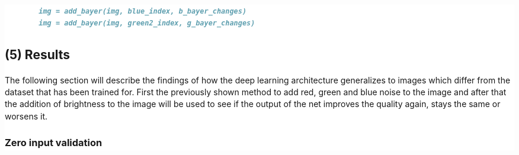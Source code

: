 ```markdown
        img = add_bayer(img, blue_index, b_bayer_changes)
        img = add_bayer(img, green2_index, g_bayer_changes)

```





## (5) Results 

The following section will describe the findings of how the deep learning architecture generalizes to images which differ from the dataset that has been trained for. First the previously shown method to add red, green and blue noise to the image and after that the addition of brightness to the image will be used to see if the output of the net improves the quality again, stays the same or worsens it.

### Zero input validation

<p align="center">